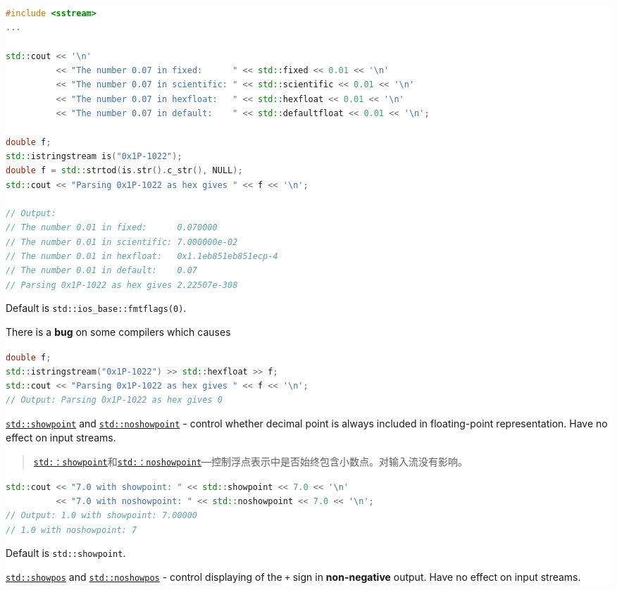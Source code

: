 ```cpp
#include <sstream>
...

std::cout << '\n'
          << "The number 0.07 in fixed:      " << std::fixed << 0.01 << '\n'
          << "The number 0.07 in scientific: " << std::scientific << 0.01 << '\n'
          << "The number 0.07 in hexfloat:   " << std::hexfloat << 0.01 << '\n'
          << "The number 0.07 in default:    " << std::defaultfloat << 0.01 << '\n';

double f;
std::istringstream is("0x1P-1022");
double f = std::strtod(is.str().c_str(), NULL);
std::cout << "Parsing 0x1P-1022 as hex gives " << f << '\n';

// Output:
// The number 0.01 in fixed:      0.070000
// The number 0.01 in scientific: 7.000000e-02
// The number 0.01 in hexfloat:   0x1.1eb851eb851ecp-4
// The number 0.01 in default:    0.07
// Parsing 0x1P-1022 as hex gives 2.22507e-308

```

Default is `std::ios_base::fmtflags(0)`.

There is a **bug** on some compilers which causes

```cpp
double f;
std::istringstream("0x1P-1022") >> std::hexfloat >> f;
std::cout << "Parsing 0x1P-1022 as hex gives " << f << '\n';
// Output: Parsing 0x1P-1022 as hex gives 0

```


[`std::showpoint`](http://en.cppreference.com/w/cpp/io/manip/showpoint) and [`std::noshowpoint`](http://en.cppreference.com/w/cpp/io/manip/showpoint) - control whether decimal point is always included in floating-point representation. Have no effect on input streams.

> [`std:：showpoint`](http://en.cppreference.com/w/cpp/io/manip/showpoint)和[`std:：noshowpoint`](http://en.cppreference.com/w/cpp/io/manip/showpoint)—控制浮点表示中是否始终包含小数点。对输入流没有影响。

```cpp
std::cout << "7.0 with showpoint: " << std::showpoint << 7.0 << '\n'
          << "7.0 with noshowpoint: " << std::noshowpoint << 7.0 << '\n';
// Output: 1.0 with showpoint: 7.00000
// 1.0 with noshowpoint: 7

```

Default is `std::showpoint`.


[`std::showpos`](http://en.cppreference.com/w/cpp/io/manip/showpos) and [`std::noshowpos`](http://en.cppreference.com/w/cpp/io/manip/showpos) - control displaying of the `+` sign in **non-negative** output. Have no effect on input streams.
